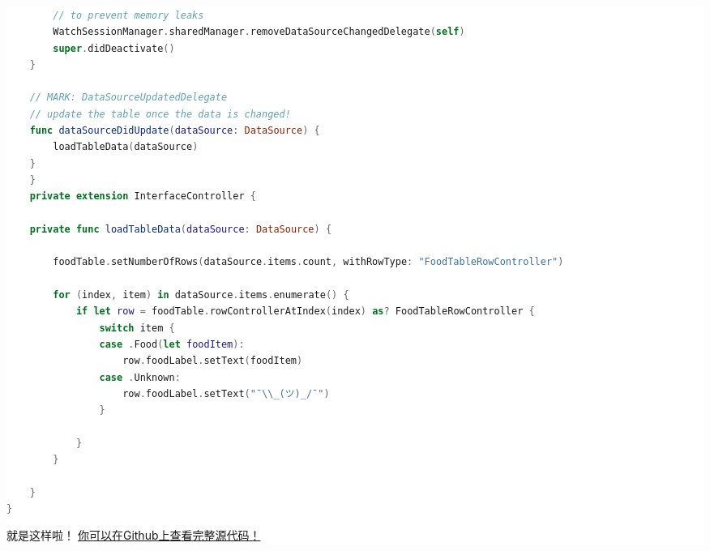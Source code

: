 ```swift
        // to prevent memory leaks
        WatchSessionManager.sharedManager.removeDataSourceChangedDelegate(self)
        super.didDeactivate()
    }
    
    // MARK: DataSourceUpdatedDelegate
    // update the table once the data is changed!
    func dataSourceDidUpdate(dataSource: DataSource) {
        loadTableData(dataSource)
    }
    }
    private extension InterfaceController {
    
    private func loadTableData(dataSource: DataSource) {
        
        foodTable.setNumberOfRows(dataSource.items.count, withRowType: "FoodTableRowController")
        
        for (index, item) in dataSource.items.enumerate() {
            if let row = foodTable.rowControllerAtIndex(index) as? FoodTableRowController {
                switch item {
                case .Food(let foodItem):
                    row.foodLabel.setText(foodItem)
                case .Unknown:
                    row.foodLabel.setText("¯\\_(ツ)_/¯")
                }
                
            }
        }
        
    }
}
```
就是这样啦！
[你可以在Github上查看完整源代码！](https://github.com/NatashaTheRobot/WatchConnectivityUserInfoDemo)